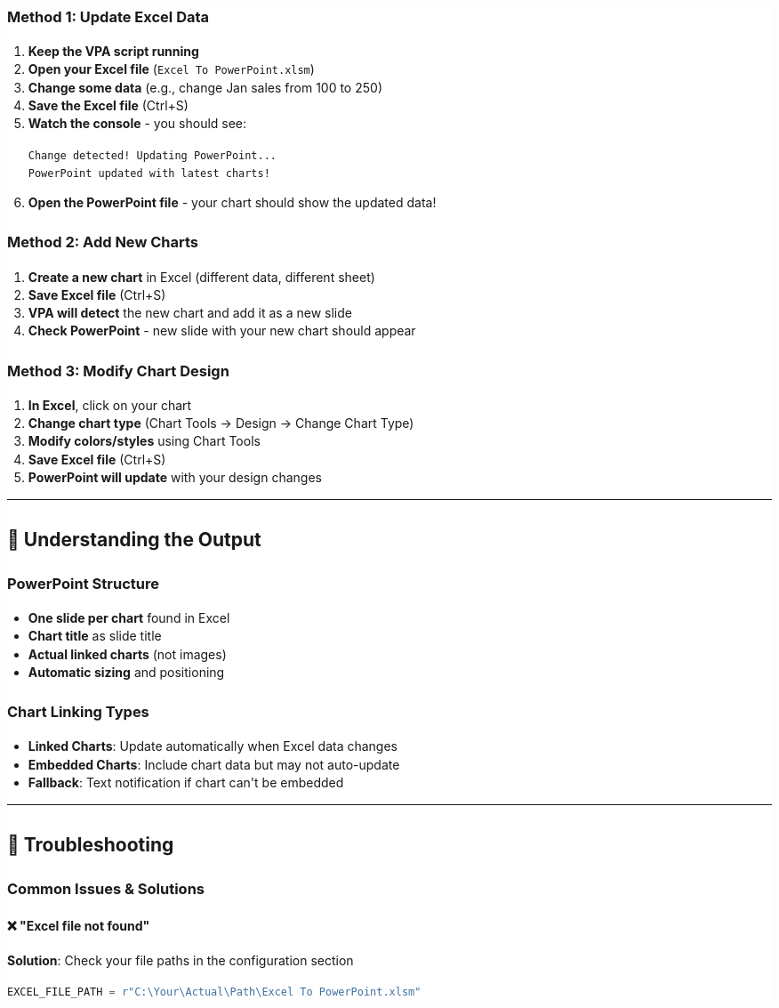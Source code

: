 ### Method 1: Update Excel Data
1. **Keep the VPA script running**
2. **Open your Excel file** (`Excel To PowerPoint.xlsm`)
3. **Change some data** (e.g., change Jan sales from 100 to 250)
4. **Save the Excel file** (Ctrl+S)
5. **Watch the console** - you should see:
   ```
   Change detected! Updating PowerPoint...
   PowerPoint updated with latest charts!
   ```
6. **Open the PowerPoint file** - your chart should show the updated data!

### Method 2: Add New Charts
1. **Create a new chart** in Excel (different data, different sheet)
2. **Save Excel file** (Ctrl+S)
3. **VPA will detect** the new chart and add it as a new slide
4. **Check PowerPoint** - new slide with your new chart should appear

### Method 3: Modify Chart Design
1. **In Excel**, click on your chart
2. **Change chart type** (Chart Tools → Design → Change Chart Type)
3. **Modify colors/styles** using Chart Tools
4. **Save Excel file** (Ctrl+S)
5. **PowerPoint will update** with your design changes

---

## 🎨 Understanding the Output

### PowerPoint Structure
- **One slide per chart** found in Excel
- **Chart title** as slide title
- **Actual linked charts** (not images)
- **Automatic sizing** and positioning

### Chart Linking Types
- **Linked Charts**: Update automatically when Excel data changes
- **Embedded Charts**: Include chart data but may not auto-update
- **Fallback**: Text notification if chart can't be embedded

---

## 🔧 Troubleshooting

### Common Issues & Solutions

#### ❌ "Excel file not found"
**Solution**: Check your file paths in the configuration section
```python
EXCEL_FILE_PATH = r"C:\Your\Actual\Path\Excel To PowerPoint.xlsm"
```
